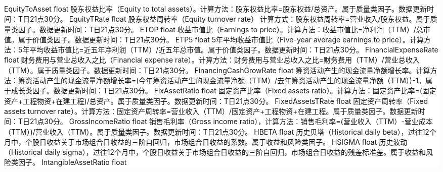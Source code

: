    </tr>
   <tr>
      <td>EquityToAsset</td>
      <td>float</td>
      <td>股东权益比率（Equity to total assets）。计算方法：股东权益比率=股东权益/总资产。属于质量类因子。数据更新时间：T日21点30分。</td>
   </tr>
   <tr>
      <td>EquityTRate</td>
      <td>float</td>
      <td>股东权益周转率（Equity turnover rate） 计算方式：股东权益周转率=营业收入/股东权益。属于质量类因子。数据更新时间：T日21点30分。</td>
   </tr>
   <tr>
      <td>ETOP</td>
      <td>float</td>
      <td>收益市值比（Earnings to price）。计算方法：收益市值比=净利润（TTM）/总市值。属于价值类因子。数据更新时间：T日21点30分。</td>
   </tr>
   <tr>
      <td>ETP5</td>
      <td>float</td>
      <td>5年平均收益市值比（Five-year average earnings to price）。计算方法：5年平均收益市值比=近五年净利润（TTM）/近五年总市值。属于价值类因子。数据更新时间：T日21点30分。</td>
   </tr>
   <tr>
      <td>FinancialExpenseRate</td>
      <td>float</td>
      <td>财务费用与营业总收入之比（Financial expense rate）。计算方法：财务费用与营业总收入之比=财务费用（TTM）/营业总收入（TTM）。属于质量类因子。数据更新时间：T日21点30分。</td>
   </tr>
   <tr>
      <td>FinancingCashGrowRate</td>
      <td>float</td>
      <td>筹资活动产生的现金流量净额增长率。计算方法：筹资活动产生的现金流量净额增长率=(今年筹资活动产生的现金流量净额（TTM）/去年筹资活动产生的现金流量净额（TTM）)-1。属于成长类因子。数据更新时间：T日21点30分。</td>
   </tr>
   <tr>
      <td>FixAssetRatio</td>
      <td>float</td>
      <td>固定资产比率（Fixed assets ratio）。计算方法：固定资产比率=(固定资产+工程物资+在建工程)/总资产。属于质量类因子。数据更新时间：T日21点30分。</td>
   </tr>
   <tr>
      <td>FixedAssetsTRate</td>
      <td>float</td>
      <td>固定资产周转率（Fixed assets turnover rate）。计算方法：固定资产周转率=营业收入（TTM）/固定资产+工程物资+在建工程。属于质量类因子。数据更新时间：T日21点30分。</td>
   </tr>
   <tr>
      <td>GrossIncomeRatio</td>
      <td>float</td>
      <td>销售毛利率（Gross income ratio），计算方法：销售毛利率=(营业收入（TTM）-营业成本（TTM）)/营业收入（TTM）。属于质量类因子。数据更新时间：T日21点30分。</td>
   </tr>
   <tr>
      <td>HBETA</td>
      <td>float</td>
      <td>历史贝塔（Historical daily beta），过往12个月中，个股日收益关于市场组合日收益的三阶自回归，市场组合日收益的系数。属于收益和风险类因子。</td>
   </tr>
   <tr>
      <td>HSIGMA</td>
      <td>float</td>
      <td>历史波动（Historical daily sigma），过往12个月中，个股日收益关于市场组合日收益的三阶自回归，市场组合日收益的残差标准差。属于收益和风险类因子。</td>
   </tr>
   <tr>
      <td>IntangibleAssetRatio</td>
      <td>float</td>